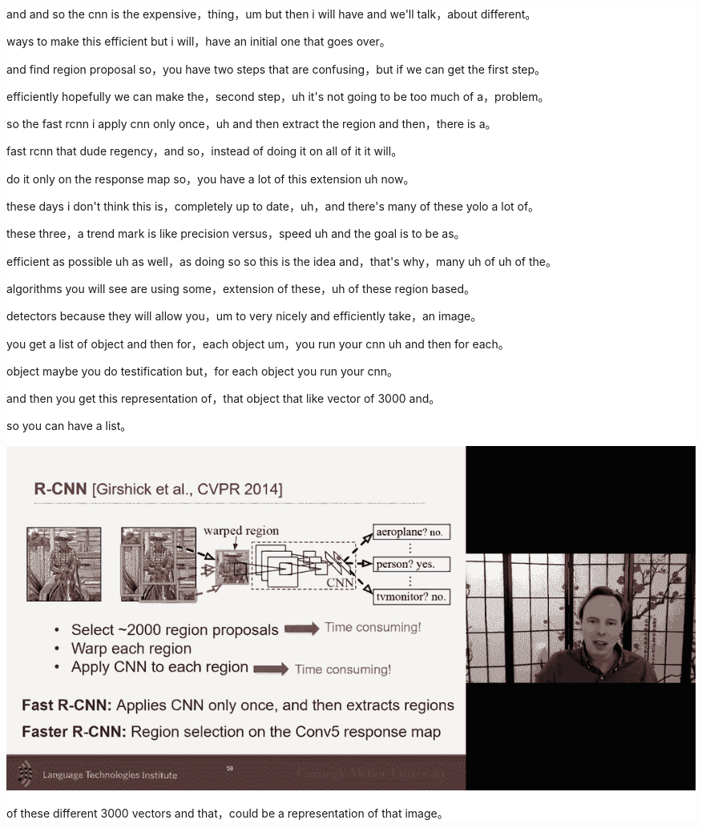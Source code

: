 and and so the cnn is the expensive，thing，um but then i will have and we'll talk，about different。

ways to make this efficient but i will，have an initial one that goes over。

and find region proposal so，you have two steps that are confusing，but if we can get the first step。

efficiently hopefully we can make the，second step，uh it's not going to be too much of a，problem。

so the fast rcnn i apply cnn only once，uh and then extract the region and then，there is a。

fast rcnn that dude regency，and so，instead of doing it on all of it it will。

do it only on the response map so，you have a lot of this extension uh now。

these days i don't think this is，completely up to date，uh，and there's many of these yolo a lot of。

these three，a trend mark is like precision versus，speed uh and the goal is to be as。

efficient as possible uh as well，as doing so so this is the idea and，that's why，many uh of uh of the。

algorithms you will see are using some，extension of these，uh of these region based。

detectors because they will allow you，um to very nicely and efficiently take，an image。

you get a list of object and then for，each object um，you run your cnn uh and then for each。

object maybe you do testification but，for each object you run your cnn。

and then you get this representation of，that object that like vector of 3000 and。

so you can have a list。

![](img/5dc6f5ea5413d8023c7a9c596fd24ba9_32.png)

of these different 3000 vectors and that，could be a representation of that image。
